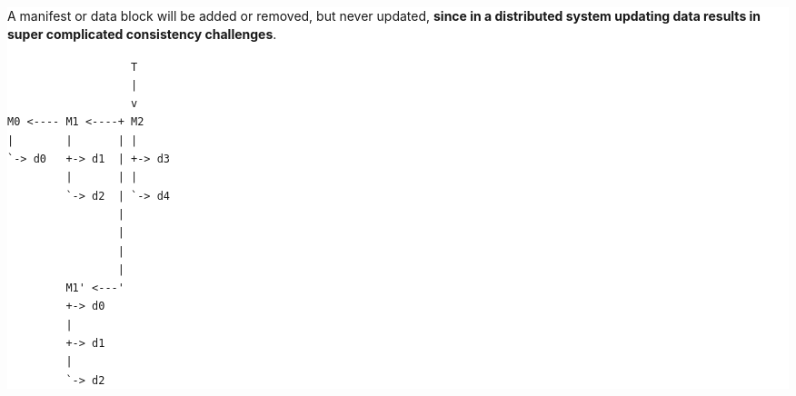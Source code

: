 A manifest or data block will be added or removed, but never updated,
**since in a distributed system updating data results in super complicated consistency
challenges**.

```
                   T
                   |
                   v
M0 <---- M1 <----+ M2
|        |       | |
`-> d0   +-> d1  | +-> d3
         |       | |
         `-> d2  | `-> d4
                 |
                 |
                 |
                 |
         M1' <---'
         +-> d0
         |
         +-> d1
         |
         `-> d2

```



